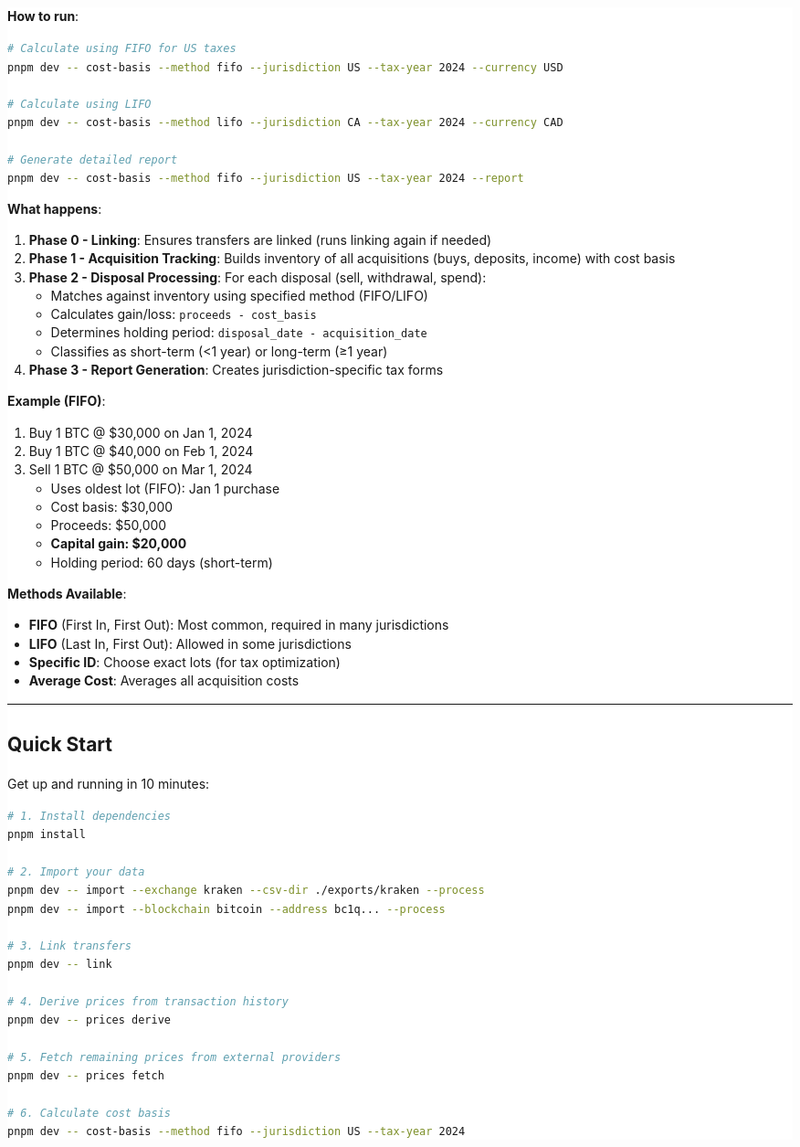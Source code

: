**How to run**:

```bash
# Calculate using FIFO for US taxes
pnpm dev -- cost-basis --method fifo --jurisdiction US --tax-year 2024 --currency USD

# Calculate using LIFO
pnpm dev -- cost-basis --method lifo --jurisdiction CA --tax-year 2024 --currency CAD

# Generate detailed report
pnpm dev -- cost-basis --method fifo --jurisdiction US --tax-year 2024 --report
```

**What happens**:

1. **Phase 0 - Linking**: Ensures transfers are linked (runs linking again if needed)
2. **Phase 1 - Acquisition Tracking**: Builds inventory of all acquisitions (buys, deposits, income) with cost basis
3. **Phase 2 - Disposal Processing**: For each disposal (sell, withdrawal, spend):
   - Matches against inventory using specified method (FIFO/LIFO)
   - Calculates gain/loss: `proceeds - cost_basis`
   - Determines holding period: `disposal_date - acquisition_date`
   - Classifies as short-term (<1 year) or long-term (≥1 year)
4. **Phase 3 - Report Generation**: Creates jurisdiction-specific tax forms

**Example (FIFO)**:

1. Buy 1 BTC @ $30,000 on Jan 1, 2024
2. Buy 1 BTC @ $40,000 on Feb 1, 2024
3. Sell 1 BTC @ $50,000 on Mar 1, 2024
   - Uses oldest lot (FIFO): Jan 1 purchase
   - Cost basis: $30,000
   - Proceeds: $50,000
   - **Capital gain: $20,000**
   - Holding period: 60 days (short-term)

**Methods Available**:

- **FIFO** (First In, First Out): Most common, required in many jurisdictions
- **LIFO** (Last In, First Out): Allowed in some jurisdictions
- **Specific ID**: Choose exact lots (for tax optimization)
- **Average Cost**: Averages all acquisition costs

---

## Quick Start

Get up and running in 10 minutes:

```bash
# 1. Install dependencies
pnpm install

# 2. Import your data
pnpm dev -- import --exchange kraken --csv-dir ./exports/kraken --process
pnpm dev -- import --blockchain bitcoin --address bc1q... --process

# 3. Link transfers
pnpm dev -- link

# 4. Derive prices from transaction history
pnpm dev -- prices derive

# 5. Fetch remaining prices from external providers
pnpm dev -- prices fetch

# 6. Calculate cost basis
pnpm dev -- cost-basis --method fifo --jurisdiction US --tax-year 2024
```